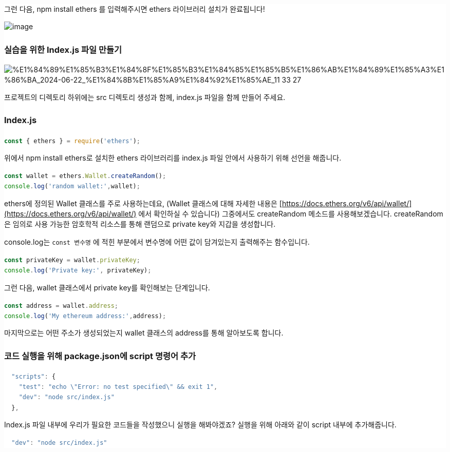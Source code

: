 그런 다음, npm install ethers 를 입력해주시면 ethers 라이브러리 설치가 완료됩니다! 

![image](https://github.com/seungmiKim1/road-to-bangkok/assets/89903766/28bc0335-e10a-48b1-8181-8357747a007b)



### 실습을 위한 Index.js 파일 만들기
<img width="336" alt="%E1%84%89%E1%85%B3%E1%84%8F%E1%85%B3%E1%84%85%E1%85%B5%E1%86%AB%E1%84%89%E1%85%A3%E1%86%BA_2024-06-22_%E1%84%8B%E1%85%A9%E1%84%92%E1%85%AE_11 33 27" src="https://github.com/seungmiKim1/road-to-bangkok/assets/89903766/31c3b741-fe16-4d50-8b63-dcbef879a801">




프로젝트의 디렉토리 하위에는 src 디렉토리 생성과 함께, index.js 파일을 함께 만들어 주세요. 

### Index.js

```jsx
const { ethers } = require('ethers');
```

위에서 npm install ethers로 설치한 ethers 라이브러리를 index.js 파일 안에서 사용하기 위해 선언을 해줍니다. 

```jsx
const wallet = ethers.Wallet.createRandom();
console.log('random wallet:',wallet);
```

ethers에 정의된 Wallet 클래스를 주로 사용하는데요, (Wallet 클래스에 대해 자세한 내용은 [https://docs.ethers.org/v6/api/wallet/](https://docs.ethers.org/v6/api/wallet/) 에서 확인하실 수 있습니다) 그중에서도 createRandom 메소드를 사용해보겠습니다. createRandom은 임의로 사용 가능한 암호학적 리소스를 통해 랜덤으로 private key와 지갑을 생성합니다. 

console.log는 `const 변수명` 에 적힌 부분에서 변수명에 어떤 값이 담겨있는지 출력해주는 함수입니다. 

```jsx
const privateKey = wallet.privateKey;
console.log('Private key:', privateKey);
```

그런 다음, wallet 클래스에서 private key를 확인해보는 단계입니다. 

```jsx
const address = wallet.address;
console.log('My ethereum address:',address);
```

마지막으로는 어떤 주소가 생성되었는지 wallet 클래스의 address를 통해 알아보도록 합니다. 

### 코드 실행을 위해 package.json에 script 명령어 추가

```jsx
  "scripts": {
    "test": "echo \"Error: no test specified\" && exit 1",
    "dev": "node src/index.js"
  },
```

Index.js 파일 내부에 우리가 필요한 코드들을 작성했으니 실행을 해봐야겠죠? 실행을 위해 아래와 같이 script 내부에 추가해줍니다. 

```jsx
  "dev": "node src/index.js"
```
